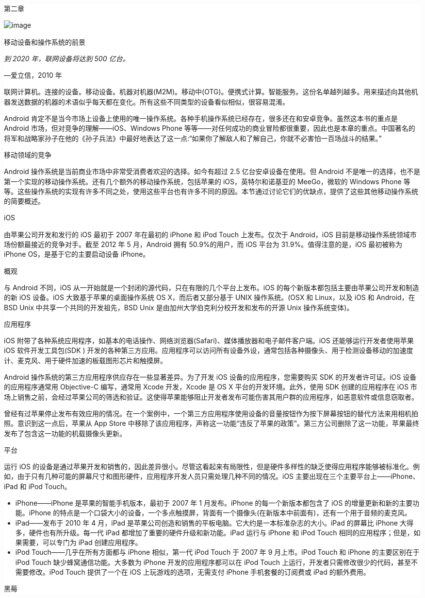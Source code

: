 第二章

![image](images/frontdot.jpg)

移动设备和操作系统的前景

*到 2020 年，联网设备将达到 500 亿台。*

—爱立信，2010 年

联网计算机。连接的设备。移动设备。机器对机器(M2M)。移动中(OTG)。便携式计算。智能服务。这份名单越列越多。用来描述向其他机器发送数据的机器的术语似乎每天都在变化。所有这些不同类型的设备看似相似，很容易混淆。

Android 肯定不是当今市场上设备上使用的唯一操作系统。各种手机操作系统已经存在，很多还在和安卓竞争。虽然这本书的重点是 Android 市场，但对竞争的理解——iOS、Windows Phone 等等——对任何成功的商业冒险都很重要，因此也是本章的重点。中国著名的将军和战略家孙子在他的《孙子兵法》中最好地表达了这一点:“如果你了解敌人和了解自己，你就不必害怕一百场战斗的结果。”

移动领域的竞争

Android 操作系统是当前商业市场中非常受消费者欢迎的选择。如今有超过 2.5 亿台安卓设备在使用。但 Android 不是唯一的选择，也不是第一个实现的移动操作系统。还有几个额外的移动操作系统，包括苹果的 iOS，英特尔和诺基亚的 MeeGo，微软的 Windows Phone 等等。这些操作系统的实现有许多不同之处，使用这些平台也有许多不同的原因。本节通过讨论它们的优缺点，提供了这些其他移动操作系统的简要概述。

iOS

由苹果公司开发和发行的 iOS 最初于 2007 年在最初的 iPhone 和 iPod Touch 上发布。仅次于 Android，iOS 目前是移动操作系统领域市场份额最接近的竞争对手。截至 2012 年 5 月，Android 拥有 50.9%的用户，而 iOS 平台为 31.9%。值得注意的是，iOS 最初被称为 iPhone OS，是基于它的主要启动设备 iPhone。

概观

与 Android 不同，iOS 从一开始就是一个封闭的源代码，只在有限的几个平台上发布。iOS 的每个新版本都包括主要由苹果公司开发和制造的新 iOS 设备。iOS 大致基于苹果的桌面操作系统 OS X，而后者又部分基于 UNIX 操作系统。(OSX 和 Linux，以及 iOS 和 Android，在 BSD Unix 中共享一个共同的开发祖先，BSD Unix 是由加州大学伯克利分校开发和发布的开源 Unix 操作系统变体)。

应用程序

iOS 附带了各种系统应用程序，如基本的电话操作、网络浏览器(Safari)、媒体播放器和电子邮件客户端。iOS 还能够运行开发者使用苹果 iOS 软件开发工具包(SDK ) 开发的各种第三方应用。应用程序可以访问所有设备外设，通常包括各种摄像头、用于检测设备移动的加速度计、麦克风、用于硬件加速的板载图形芯片和触摸屏。

Android 操作系统的第三方应用程序供应存在一些显著差异。为了开发 iOS 设备的应用程序，您需要购买 SDK 的开发者许可证。iOS 设备的应用程序通常用 Objective-C 编写，通常用 Xcode 开发，Xcode 是 OS X 平台的开发环境。此外，使用 SDK 创建的应用程序在 iOS 市场上销售之前，会经过苹果公司的筛选和验证。这使得苹果能够阻止开发者发布可能伤害其用户群的应用程序，如恶意软件或信息窃取者。

曾经有过苹果停止发布有效应用的情况。在一个案例中，一个第三方应用程序使用设备的音量按钮作为按下屏幕按钮的替代方法来用相机拍照。意识到这一点后，苹果从 App Store 中移除了该应用程序，声称这一功能“违反了苹果的政策”。第三方公司删除了这一功能，苹果最终发布了包含这一功能的机载摄像头更新。

平台

运行 iOS 的设备是通过苹果开发和销售的，因此差异很小。尽管这看起来有局限性，但是硬件多样性的缺乏使得应用程序能够被标准化。例如，由于只有几种可能的屏幕尺寸和图形硬件，应用程序开发人员只需处理几种不同的情况。iOS 主要出现在三个主要平台上——iPhone、iPad 和 iPod Touch。

*   iPhone——iPhone 是苹果的智能手机版本，最初于 2007 年 1 月发布。iPhone 的每一个新版本都包含了 iOS 的增量更新和新的主要功能。iPhone 的特点是一个口袋大小的设备，一个多点触摸屏，背面有一个摄像头(在新版本中前面有)，还有一个用于音频的麦克风。
*   iPad——发布于 2010 年 4 月，iPad 是苹果公司创造和销售的平板电脑。它大约是一本标准杂志的大小。iPad 的屏幕比 iPhone 大得多，硬件也有所升级。每一代 iPad 都增加了重要的硬件升级和新功能。iPad 运行与 iPhone 和 iPod Touch 相同的应用程序；但是，如果需要，可以专门为 iPad 创建应用程序。
*   iPod Touch——几乎在所有方面都与 iPhone 相似，第一代 iPod Touch 于 2007 年 9 月上市。iPod Touch 和 iPhone 的主要区别在于 iPod Touch 缺少蜂窝通信功能。大多数为 iPhone 开发的应用程序都可以在 iPod Touch 上运行，开发者只需修改很少的代码，甚至不需要修改。iPod Touch 提供了一个在 iOS 上玩游戏的选项，无需支付 iPhone 手机套餐的订阅费或 iPad 的额外费用。

黑莓
